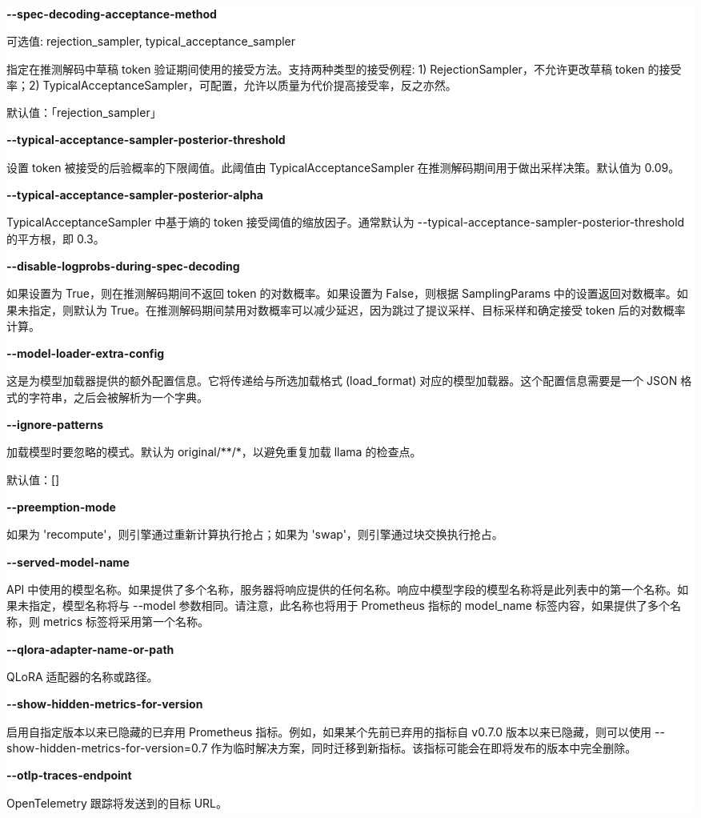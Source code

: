 
**--spec-decoding-acceptance-method**  

可选值: rejection_sampler, typical_acceptance_sampler


指定在推测解码中草稿 token 验证期间使用的接受方法。支持两种类型的接受例程: 1) RejectionSampler，不允许更改草稿 token 的接受率；2) TypicalAcceptanceSampler，可配置，允许以质量为代价提高接受率，反之亦然。


默认值：「rejection_sampler」


**--typical-acceptance-sampler-posterior-threshold**  

设置 token 被接受的后验概率的下限阈值。此阈值由 TypicalAcceptanceSampler 在推测解码期间用于做出采样决策。默认值为 0.09。


**--typical-acceptance-sampler-posterior-alpha**  

TypicalAcceptanceSampler 中基于熵的 token 接受阈值的缩放因子。通常默认为 --typical-acceptance-sampler-posterior-threshold 的平方根，即 0.3。


**--disable-logprobs-during-spec-decoding**  

如果设置为 True，则在推测解码期间不返回 token 的对数概率。如果设置为 False，则根据 SamplingParams 中的设置返回对数概率。如果未指定，则默认为 True。在推测解码期间禁用对数概率可以减少延迟，因为跳过了提议采样、目标采样和确定接受 token 后的对数概率计算。


**--model-loader-extra-config**  

这是为模型加载器提供的额外配置信息。它将传递给与所选加载格式 (load_format) 对应的模型加载器。这个配置信息需要是一个 JSON 格式的字符串，之后会被解析为一个字典。


**--ignore-patterns**  

加载模型时要忽略的模式。默认为 original/**/*，以避免重复加载 llama 的检查点。


默认值：[]


**--preemption-mode**  

如果为 'recompute'，则引擎通过重新计算执行抢占；如果为 'swap'，则引擎通过块交换执行抢占。


**--served-model-name**  

API 中使用的模型名称。如果提供了多个名称，服务器将响应提供的任何名称。响应中模型字段的模型名称将是此列表中的第一个名称。如果未指定，模型名称将与 --model 参数相同。请注意，此名称也将用于 Prometheus 指标的 model_name 标签内容，如果提供了多个名称，则 metrics 标签将采用第一个名称。


**--qlora-adapter-name-or-path**  

QLoRA 适配器的名称或路径。


**--show-hidden-metrics-for-version**  

启用自指定版本以来已隐藏的已弃用 Prometheus 指标。例如，如果某个先前已弃用的指标自 v0.7.0 版本以来已隐藏，则可以使用 --show-hidden-metrics-for-version=0.7 作为临时解决方案，同时迁移到新指标。该指标可能会在即将发布的版本中完全删除。


**--otlp-traces-endpoint**  

OpenTelemetry 跟踪将发送到的目标 URL。
